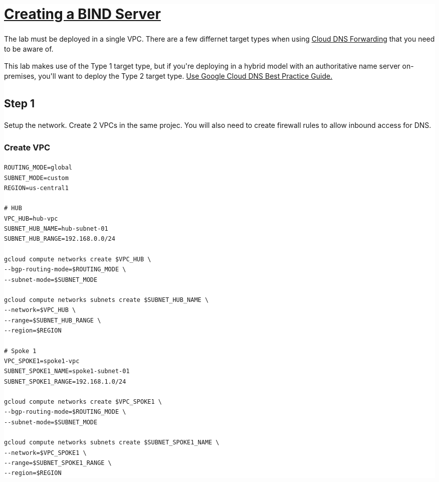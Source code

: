 # [Creating a BIND Server](https://medium.com/faun/dns-forwarding-zone-forwarding-and-dns-policy-in-gcp-640a34b15bca)

The lab must be deployed in a single VPC. There are a few differnet target types when using [Cloud DNS Forwarding](https://cloud.google.com/dns/docs/zones#firewall-rules) that you need to be aware of.

This lab makes use of the Type 1 target type, but if you're deploying in a hybrid model with an authoritative name server on-premises, you'll want to deploy the Type 2 target type. [Use Google Cloud DNS Best Practice Guide.](https://cloud.google.com/dns/docs/best-practices#hybrid-architecture-using-single-shared-vpc-network)


## Step 1

Setup the network. Create 2 VPCs in the same projec. You will also need to create firewall rules to allow inbound access for DNS.

### Create VPC

```gcloud
ROUTING_MODE=global
SUBNET_MODE=custom
REGION=us-central1

# HUB
VPC_HUB=hub-vpc
SUBNET_HUB_NAME=hub-subnet-01
SUBNET_HUB_RANGE=192.168.0.0/24

gcloud compute networks create $VPC_HUB \
--bgp-routing-mode=$ROUTING_MODE \
--subnet-mode=$SUBNET_MODE

gcloud compute networks subnets create $SUBNET_HUB_NAME \
--network=$VPC_HUB \
--range=$SUBNET_HUB_RANGE \
--region=$REGION

# Spoke 1
VPC_SPOKE1=spoke1-vpc
SUBNET_SPOKE1_NAME=spoke1-subnet-01
SUBNET_SPOKE1_RANGE=192.168.1.0/24

gcloud compute networks create $VPC_SPOKE1 \
--bgp-routing-mode=$ROUTING_MODE \
--subnet-mode=$SUBNET_MODE

gcloud compute networks subnets create $SUBNET_SPOKE1_NAME \
--network=$VPC_SPOKE1 \
--range=$SUBNET_SPOKE1_RANGE \
--region=$REGION
```
